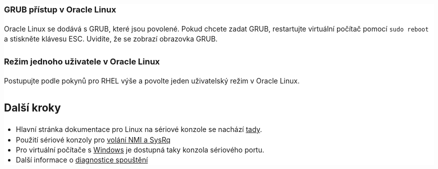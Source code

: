 ### <a name="grub-access-in-oracle-linux"></a>GRUB přístup v Oracle Linux
Oracle Linux se dodává s GRUB, které jsou povolené. Pokud chcete zadat GRUB, restartujte virtuální počítač pomocí `sudo reboot` a stiskněte klávesu ESC. Uvidíte, že se zobrazí obrazovka GRUB.

### <a name="single-user-mode-in-oracle-linux"></a>Režim jednoho uživatele v Oracle Linux
Postupujte podle pokynů pro RHEL výše a povolte jeden uživatelský režim v Oracle Linux.

## <a name="next-steps"></a>Další kroky
* Hlavní stránka dokumentace pro Linux na sériové konzole se nachází [tady](../troubleshooting/serial-console-linux.md).
* Použití sériové konzoly pro [volání NMI a SysRq](serial-console-nmi-sysrq.md)
* Pro virtuální počítače s [Windows](../troubleshooting/serial-console-windows.md) je dostupná taky konzola sériového portu.
* Další informace o [diagnostice spouštění](../troubleshooting/boot-diagnostics.md)

